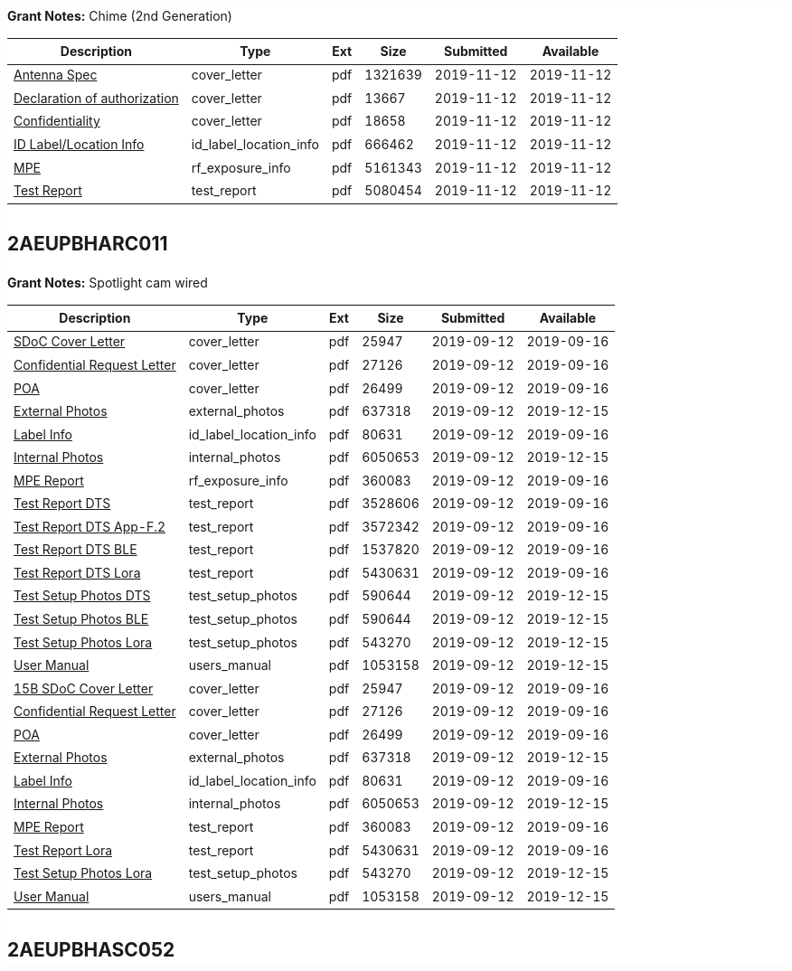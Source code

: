 **Grant Notes:** Chime (2nd Generation)

| Description | Type | Ext | Size | Submitted | Available |
| ----------- | ---- | --- | ---- | --------- | --------- |
| [Antenna Spec](2AEUPBHACM021/2aee6092ace2218c3ed65f64c9ee7142/4513065.pdf) | cover_letter | pdf | 1321639 | 2019-11-12 | 2019-11-12 |
| [Declaration of authorization](2AEUPBHACM021/2aee6092ace2218c3ed65f64c9ee7142/4513076.pdf) | cover_letter | pdf | 13667 | 2019-11-12 | 2019-11-12 |
| [Confidentiality](2AEUPBHACM021/2aee6092ace2218c3ed65f64c9ee7142/4513077.pdf) | cover_letter | pdf | 18658 | 2019-11-12 | 2019-11-12 |
| [ID Label/Location Info](2AEUPBHACM021/2aee6092ace2218c3ed65f64c9ee7142/4513130.pdf) | id_label_location_info | pdf | 666462 | 2019-11-12 | 2019-11-12 |
| [MPE](2AEUPBHACM021/2aee6092ace2218c3ed65f64c9ee7142/4513078.pdf) | rf_exposure_info | pdf | 5161343 | 2019-11-12 | 2019-11-12 |
| [Test Report](2AEUPBHACM021/2aee6092ace2218c3ed65f64c9ee7142/4513079.pdf) | test_report | pdf | 5080454 | 2019-11-12 | 2019-11-12 |
## 2AEUPBHARC011
**Grant Notes:** Spotlight cam wired

| Description | Type | Ext | Size | Submitted | Available |
| ----------- | ---- | --- | ---- | --------- | --------- |
| [SDoC Cover Letter](2AEUPBHARC011/7ceee88209f14109e0f886b12428d7cf/4443533.pdf) | cover_letter | pdf | 25947 | 2019-09-12 | 2019-09-16 |
| [Confidential Request Letter](2AEUPBHARC011/7ceee88209f14109e0f886b12428d7cf/4443534.pdf) | cover_letter | pdf | 27126 | 2019-09-12 | 2019-09-16 |
| [POA](2AEUPBHARC011/7ceee88209f14109e0f886b12428d7cf/4443537.pdf) | cover_letter | pdf | 26499 | 2019-09-12 | 2019-09-16 |
| [External Photos](2AEUPBHARC011/7ceee88209f14109e0f886b12428d7cf/4443527.pdf) | external_photos | pdf | 637318 | 2019-09-12 | 2019-12-15 |
| [Label Info](2AEUPBHARC011/7ceee88209f14109e0f886b12428d7cf/4443535.pdf) | id_label_location_info | pdf | 80631 | 2019-09-12 | 2019-09-16 |
| [Internal Photos](2AEUPBHARC011/7ceee88209f14109e0f886b12428d7cf/4443528.pdf) | internal_photos | pdf | 6050653 | 2019-09-12 | 2019-12-15 |
| [MPE Report](2AEUPBHARC011/7ceee88209f14109e0f886b12428d7cf/4443536.pdf) | rf_exposure_info | pdf | 360083 | 2019-09-12 | 2019-09-16 |
| [Test Report DTS](2AEUPBHARC011/7ceee88209f14109e0f886b12428d7cf/4443538.pdf) | test_report | pdf | 3528606 | 2019-09-12 | 2019-09-16 |
| [Test Report DTS App-F.2](2AEUPBHARC011/7ceee88209f14109e0f886b12428d7cf/4443539.pdf) | test_report | pdf | 3572342 | 2019-09-12 | 2019-09-16 |
| [Test Report DTS BLE](2AEUPBHARC011/7ceee88209f14109e0f886b12428d7cf/4443540.pdf) | test_report | pdf | 1537820 | 2019-09-12 | 2019-09-16 |
| [Test Report DTS Lora](2AEUPBHARC011/7ceee88209f14109e0f886b12428d7cf/4443541.pdf) | test_report | pdf | 5430631 | 2019-09-12 | 2019-09-16 |
| [Test Setup Photos DTS](2AEUPBHARC011/7ceee88209f14109e0f886b12428d7cf/4443530.pdf) | test_setup_photos | pdf | 590644 | 2019-09-12 | 2019-12-15 |
| [Test Setup Photos BLE](2AEUPBHARC011/7ceee88209f14109e0f886b12428d7cf/4443530.pdf) | test_setup_photos | pdf | 590644 | 2019-09-12 | 2019-12-15 |
| [Test Setup Photos Lora](2AEUPBHARC011/7ceee88209f14109e0f886b12428d7cf/4443531.pdf) | test_setup_photos | pdf | 543270 | 2019-09-12 | 2019-12-15 |
| [User Manual](2AEUPBHARC011/7ceee88209f14109e0f886b12428d7cf/4443532.pdf) | users_manual | pdf | 1053158 | 2019-09-12 | 2019-12-15 |
| [15B SDoC Cover Letter](2AEUPBHARC011/26acea0be4ee9f069554bcc829d0fb04/4443533.pdf) | cover_letter | pdf | 25947 | 2019-09-12 | 2019-09-16 |
| [Confidential Request Letter](2AEUPBHARC011/26acea0be4ee9f069554bcc829d0fb04/4443534.pdf) | cover_letter | pdf | 27126 | 2019-09-12 | 2019-09-16 |
| [POA](2AEUPBHARC011/26acea0be4ee9f069554bcc829d0fb04/4443537.pdf) | cover_letter | pdf | 26499 | 2019-09-12 | 2019-09-16 |
| [External Photos](2AEUPBHARC011/26acea0be4ee9f069554bcc829d0fb04/4443527.pdf) | external_photos | pdf | 637318 | 2019-09-12 | 2019-12-15 |
| [Label Info](2AEUPBHARC011/26acea0be4ee9f069554bcc829d0fb04/4443535.pdf) | id_label_location_info | pdf | 80631 | 2019-09-12 | 2019-09-16 |
| [Internal Photos](2AEUPBHARC011/26acea0be4ee9f069554bcc829d0fb04/4443528.pdf) | internal_photos | pdf | 6050653 | 2019-09-12 | 2019-12-15 |
| [MPE Report](2AEUPBHARC011/26acea0be4ee9f069554bcc829d0fb04/4443536.pdf) | test_report | pdf | 360083 | 2019-09-12 | 2019-09-16 |
| [Test Report Lora](2AEUPBHARC011/26acea0be4ee9f069554bcc829d0fb04/4443541.pdf) | test_report | pdf | 5430631 | 2019-09-12 | 2019-09-16 |
| [Test Setup Photos Lora](2AEUPBHARC011/26acea0be4ee9f069554bcc829d0fb04/4443531.pdf) | test_setup_photos | pdf | 543270 | 2019-09-12 | 2019-12-15 |
| [User Manual](2AEUPBHARC011/26acea0be4ee9f069554bcc829d0fb04/4443532.pdf) | users_manual | pdf | 1053158 | 2019-09-12 | 2019-12-15 |
## 2AEUPBHASC052